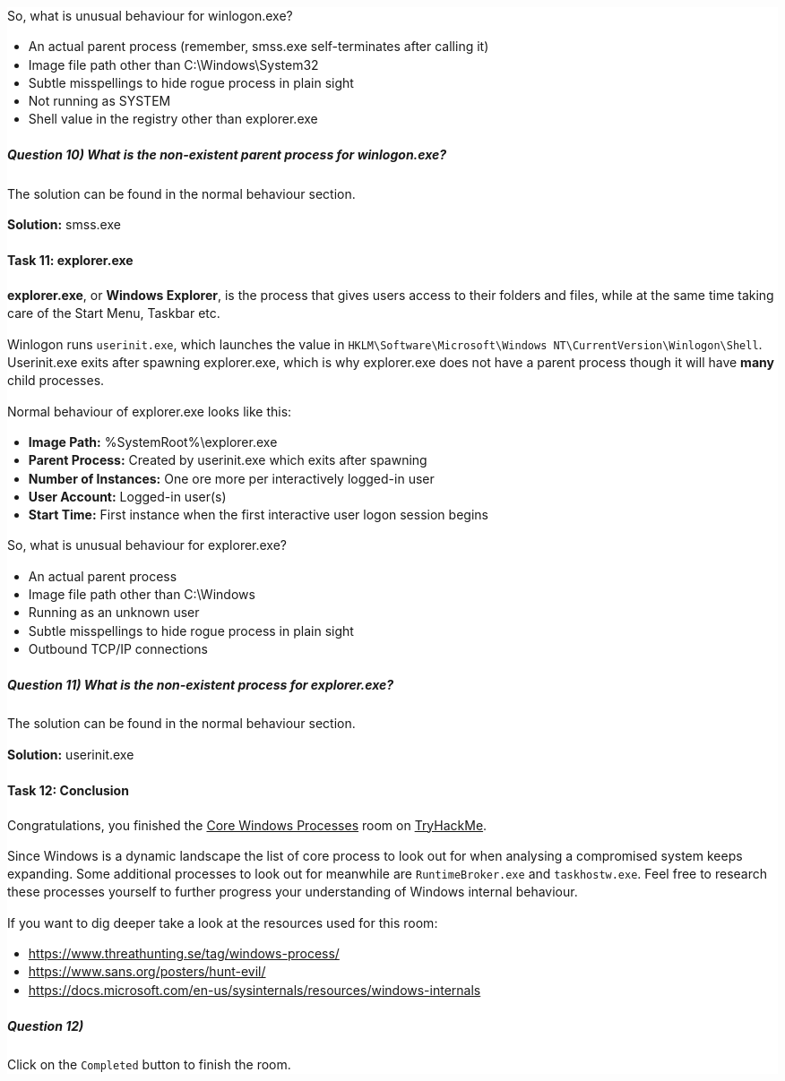 So, what is unusual behaviour for winlogon.exe?

- An actual parent process (remember, smss.exe self-terminates after calling it)
- Image file path other than C:\Windows\System32
- Subtle misspellings to hide rogue process in plain sight
- Not running as SYSTEM
- Shell value in the registry other than explorer.exe

##### Question 10) What is the non-existent parent process for winlogon.exe?

The solution can be found in the normal behaviour section.

**Solution:** smss.exe

#### Task 11: explorer.exe

**explorer.exe**, or **Windows Explorer**, is the process that gives users access to their folders and files, while at the same time taking care of the Start Menu, Taskbar etc.

Winlogon runs `userinit.exe`, which launches the value in `HKLM\Software\Microsoft\Windows NT\CurrentVersion\Winlogon\Shell`. Userinit.exe exits after spawning explorer.exe, which is why explorer.exe does not have a parent process though it will have **many** child processes.

Normal behaviour of explorer.exe looks like this:

- **Image Path:** %SystemRoot%\explorer.exe
- **Parent Process:** Created by userinit.exe which exits after spawning
- **Number of Instances:** One ore more per interactively logged-in user
- **User Account:** Logged-in user(s)
- **Start Time:** First instance when the first interactive user logon session begins

So, what is unusual behaviour for explorer.exe?

- An actual parent process
- Image file path other than C:\Windows
- Running as an unknown user
- Subtle misspellings to hide rogue process in plain sight
- Outbound TCP/IP connections

##### Question 11) What is the non-existent process for explorer.exe?

The solution can be found in the normal behaviour section.

**Solution:** userinit.exe

#### Task 12: Conclusion

Congratulations, you finished the [Core Windows Processes](https://tryhackme.com/room/btwindowsinternals) room on [TryHackMe](https://tryhackme.com/).

Since Windows is a dynamic landscape the list of core process to look out for when analysing a compromised system keeps expanding. Some additional processes to look out for meanwhile are `RuntimeBroker.exe` and `taskhostw.exe`. Feel free to research these processes yourself to further progress your understanding of Windows internal behaviour.

If you want to dig deeper take a look at the resources used for this room:

- https://www.threathunting.se/tag/windows-process/
- https://www.sans.org/posters/hunt-evil/
- https://docs.microsoft.com/en-us/sysinternals/resources/windows-internals

##### Question 12)

Click on the `Completed` button to finish the room.
